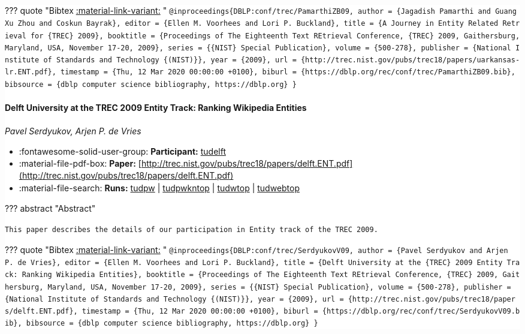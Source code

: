 
??? quote "Bibtex [:material-link-variant:](https://dblp.org/rec/conf/trec/PamarthiZB09.bib) "
	```
	@inproceedings{DBLP:conf/trec/PamarthiZB09,
		author = {Jagadish Pamarthi and GuangXu Zhou and Coskun Bayrak},
		editor = {Ellen M. Voorhees and Lori P. Buckland},
		title = {A Journey in Entity Related Retrieval for {TREC} 2009},
		booktitle = {Proceedings of The Eighteenth Text REtrieval Conference, {TREC} 2009, Gaithersburg, Maryland, USA, November 17-20, 2009},
		series = {{NIST} Special Publication},
		volume = {500-278},
		publisher = {National Institute of Standards and Technology {(NIST)}},
		year = {2009},
		url = {http://trec.nist.gov/pubs/trec18/papers/uarkansas-lr.ENT.pdf},
		timestamp = {Thu, 12 Mar 2020 00:00:00 +0100},
		biburl = {https://dblp.org/rec/conf/trec/PamarthiZB09.bib},
		bibsource = {dblp computer science bibliography, https://dblp.org}
	}
	```

#### Delft University at the TREC 2009 Entity Track: Ranking Wikipedia  Entities

_Pavel Serdyukov, Arjen P. de Vries_

- :fontawesome-solid-user-group: **Participant:** [tudelft](./participants.md#tudelft)
- :material-file-pdf-box: **Paper:** [http://trec.nist.gov/pubs/trec18/papers/delft.ENT.pdf](http://trec.nist.gov/pubs/trec18/papers/delft.ENT.pdf)
- :material-file-search: **Runs:** [tudpw](./runs.md#tudpw) | [tudpwkntop](./runs.md#tudpwkntop) | [tudwtop](./runs.md#tudwtop) | [tudwebtop](./runs.md#tudwebtop)

??? abstract "Abstract"
	
	This paper describes the details of our participation in Entity track of the TREC 2009.
	

??? quote "Bibtex [:material-link-variant:](https://dblp.org/rec/conf/trec/SerdyukovV09.bib) "
	```
	@inproceedings{DBLP:conf/trec/SerdyukovV09,
		author = {Pavel Serdyukov and Arjen P. de Vries},
		editor = {Ellen M. Voorhees and Lori P. Buckland},
		title = {Delft University at the {TREC} 2009 Entity Track: Ranking Wikipedia Entities},
		booktitle = {Proceedings of The Eighteenth Text REtrieval Conference, {TREC} 2009, Gaithersburg, Maryland, USA, November 17-20, 2009},
		series = {{NIST} Special Publication},
		volume = {500-278},
		publisher = {National Institute of Standards and Technology {(NIST)}},
		year = {2009},
		url = {http://trec.nist.gov/pubs/trec18/papers/delft.ENT.pdf},
		timestamp = {Thu, 12 Mar 2020 00:00:00 +0100},
		biburl = {https://dblp.org/rec/conf/trec/SerdyukovV09.bib},
		bibsource = {dblp computer science bibliography, https://dblp.org}
	}
	```

